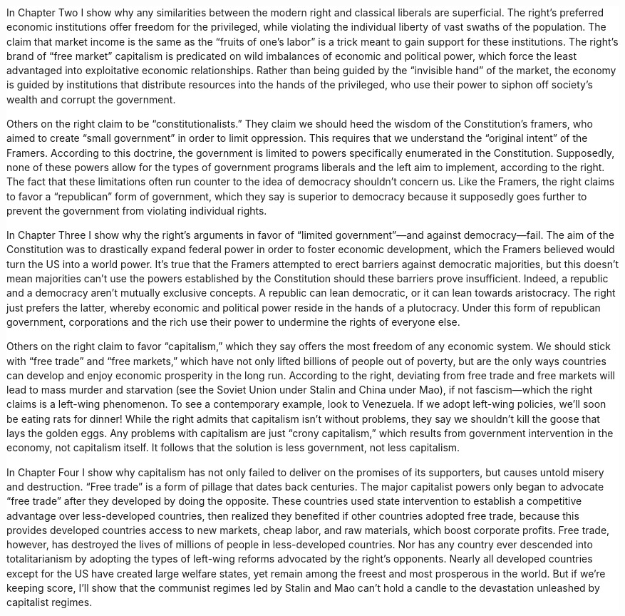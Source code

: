 In Chapter Two I show why any similarities between the modern right and classical liberals are superficial. The right’s preferred economic institutions offer freedom for the privileged, while violating the individual liberty of vast swaths of the population. The claim that market income is the same as the “fruits of one’s labor” is a trick meant to gain support for these institutions. The right’s brand of “free market” capitalism is predicated on wild imbalances of economic and political power, which force the least advantaged into exploitative economic relationships. Rather than being guided by the “invisible hand” of the market, the economy is guided by institutions that distribute resources into the hands of the privileged, who use their power to siphon off society’s wealth and corrupt the government.

Others on the right claim to be “constitutionalists.” They claim we should heed the wisdom of the Constitution’s framers, who aimed to create “small government” in order to limit oppression. This requires that we understand the “original intent” of the Framers. According to this doctrine, the government is limited to powers specifically enumerated in the Constitution. Supposedly, none of these powers allow for the types of government programs liberals and the left aim to implement, according to the right. The fact that these limitations often run counter to the idea of democracy shouldn’t concern us. Like the Framers, the right claims to favor a “republican” form of government, which they say is superior to democracy because it supposedly goes further to prevent the government from violating individual rights.

In Chapter Three I show why the right’s arguments in favor of “limited government”—and against democracy—fail. The aim of the Constitution was to drastically expand federal power in order to foster economic development, which the Framers believed would turn the US into a world power. It’s true that the Framers attempted to erect barriers against democratic majorities, but this doesn’t mean majorities can’t use the powers established by the Constitution should these barriers prove insufficient. Indeed, a republic and a democracy aren’t mutually exclusive concepts. A republic can lean democratic, or it can lean towards aristocracy. The right just prefers the latter, whereby economic and political power reside in the hands of a plutocracy. Under this form of republican government, corporations and the rich use their power to undermine the rights of everyone else.

Others on the right claim to favor “capitalism,” which they say offers the most freedom of any economic system. We should stick with “free trade” and “free markets,” which have not only lifted billions of people out of poverty, but are the only ways countries can develop and enjoy economic prosperity in the long run. According to the right, deviating from free trade and free markets will lead to mass murder and starvation (see the Soviet Union under Stalin and China under Mao), if not fascism—which the right claims is a left-wing phenomenon. To see a contemporary example, look to Venezuela. If we adopt left-wing policies, we’ll soon be eating rats for dinner! While the right admits that capitalism isn’t without problems, they say we shouldn’t kill the goose that lays the golden eggs. Any problems with capitalism are just “crony capitalism,” which results from government intervention in the economy, not capitalism itself. It follows that the solution is less government, not less capitalism.

In Chapter Four I show why capitalism has not only failed to deliver on the promises of its supporters, but causes untold misery and destruction. “Free trade” is a form of pillage that dates back centuries. The major capitalist powers only began to advocate “free trade” after they developed by doing the opposite. These countries used state intervention to establish a competitive advantage over less-developed countries, then realized they benefited if other countries adopted free trade, because this provides developed countries access to new markets, cheap labor, and raw materials, which boost corporate profits. Free trade, however, has destroyed the lives of millions of people in less-developed countries. Nor has any country ever descended into totalitarianism by adopting the types of left-wing reforms advocated by the right’s opponents. Nearly all developed countries except for the US have created large welfare states, yet remain among the freest and most prosperous in the world. But if we’re keeping score, I’ll show that the communist regimes led by Stalin and Mao can’t hold a candle to the devastation unleashed by capitalist regimes.
